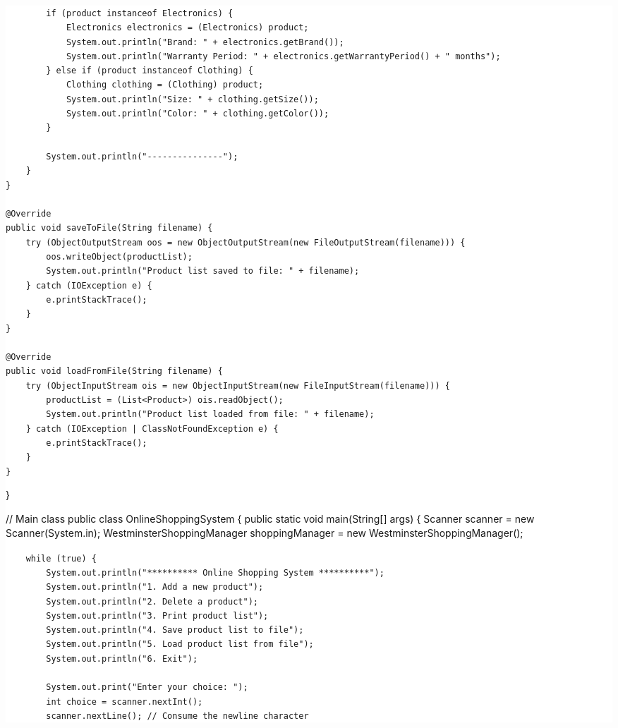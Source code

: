             if (product instanceof Electronics) {
                Electronics electronics = (Electronics) product;
                System.out.println("Brand: " + electronics.getBrand());
                System.out.println("Warranty Period: " + electronics.getWarrantyPeriod() + " months");
            } else if (product instanceof Clothing) {
                Clothing clothing = (Clothing) product;
                System.out.println("Size: " + clothing.getSize());
                System.out.println("Color: " + clothing.getColor());
            }

            System.out.println("---------------");
        }
    }

    @Override
    public void saveToFile(String filename) {
        try (ObjectOutputStream oos = new ObjectOutputStream(new FileOutputStream(filename))) {
            oos.writeObject(productList);
            System.out.println("Product list saved to file: " + filename);
        } catch (IOException e) {
            e.printStackTrace();
        }
    }

    @Override
    public void loadFromFile(String filename) {
        try (ObjectInputStream ois = new ObjectInputStream(new FileInputStream(filename))) {
            productList = (List<Product>) ois.readObject();
            System.out.println("Product list loaded from file: " + filename);
        } catch (IOException | ClassNotFoundException e) {
            e.printStackTrace();
        }
    }
}

// Main class
public class OnlineShoppingSystem {
    public static void main(String[] args) {
        Scanner scanner = new Scanner(System.in);
        WestminsterShoppingManager shoppingManager = new WestminsterShoppingManager();

        while (true) {
            System.out.println("********** Online Shopping System **********");
            System.out.println("1. Add a new product");
            System.out.println("2. Delete a product");
            System.out.println("3. Print product list");
            System.out.println("4. Save product list to file");
            System.out.println("5. Load product list from file");
            System.out.println("6. Exit");

            System.out.print("Enter your choice: ");
            int choice = scanner.nextInt();
            scanner.nextLine(); // Consume the newline character
